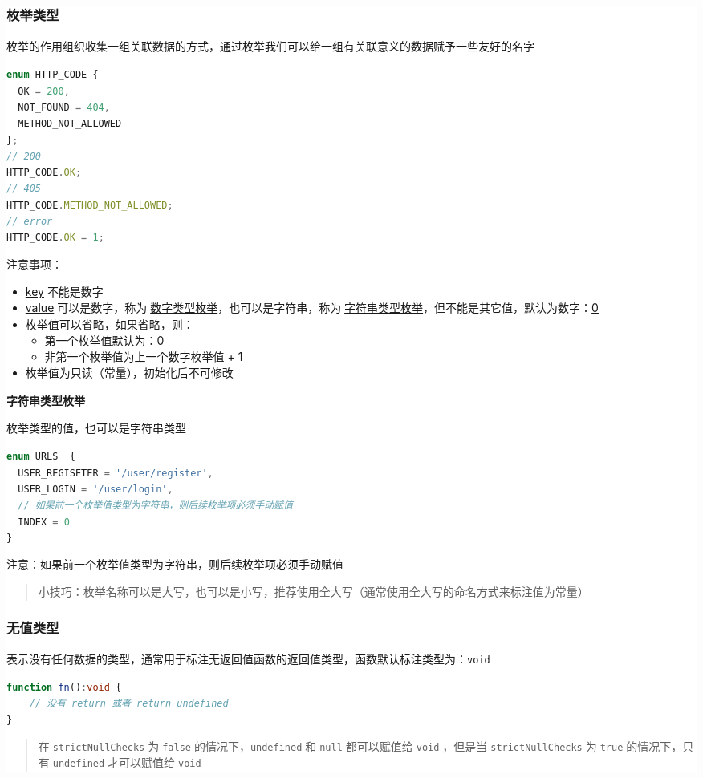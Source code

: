 ### 枚举类型

枚举的作用组织收集一组关联数据的方式，通过枚举我们可以给一组有关联意义的数据赋予一些友好的名字

```typescript
enum HTTP_CODE {
  OK = 200,
  NOT_FOUND = 404,
  METHOD_NOT_ALLOWED
};
// 200
HTTP_CODE.OK;
// 405
HTTP_CODE.METHOD_NOT_ALLOWED;
// error
HTTP_CODE.OK = 1;
```

注意事项：

- <u>key</u> 不能是数字
- <u>value</u> 可以是数字，称为 <u>数字类型枚举</u>，也可以是字符串，称为 <u>字符串类型枚举</u>，但不能是其它值，默认为数字：<u>0</u>
- 枚举值可以省略，如果省略，则：
  - 第一个枚举值默认为：0
  - 非第一个枚举值为上一个数字枚举值 + 1
- 枚举值为只读（常量），初始化后不可修改

**字符串类型枚举**

枚举类型的值，也可以是字符串类型

```typescript
enum URLS  {
  USER_REGISETER = '/user/register',
  USER_LOGIN = '/user/login',
  // 如果前一个枚举值类型为字符串，则后续枚举项必须手动赋值
  INDEX = 0
}
```

注意：如果前一个枚举值类型为字符串，则后续枚举项必须手动赋值

> 小技巧：枚举名称可以是大写，也可以是小写，推荐使用全大写（通常使用全大写的命名方式来标注值为常量）

### 无值类型

表示没有任何数据的类型，通常用于标注无返回值函数的返回值类型，函数默认标注类型为：`void`

```typescript
function fn():void {
  	// 没有 return 或者 return undefined
}
```

> 在 `strictNullChecks` 为 `false` 的情况下，`undefined` 和 `null` 都可以赋值给 `void` ，但是当 `strictNullChecks` 为 `true` 的情况下，只有 `undefined` 才可以赋值给 `void`
